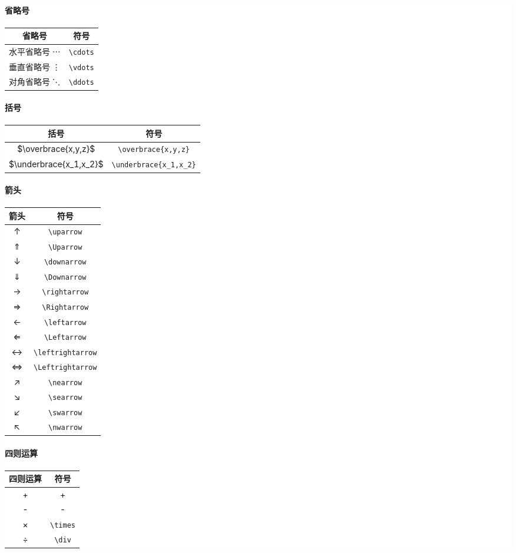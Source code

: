 #### 省略号

|       省略号        |   符号   |
| :-----------------: | :------: |
| 水平省略号 $\cdots$ | `\cdots` |
| 垂直省略号 $\vdots$ | `\vdots` |
| 对角省略号 $\ddots$ | `\ddots` |

#### 括号

|          括号          |          符号          |
| :--------------------: | :--------------------: |
|  $\overbrace{x,y,z}$   |  `\overbrace{x,y,z}`   |
| $\underbrace{x_1,x_2}$ | `\underbrace{x_1,x_2}` |

#### 箭头

|       箭头        |       符号        |
| :---------------: | :---------------: |
|    $\uparrow$     |    `\uparrow`     |
|    $\Uparrow$     |    `\Uparrow`     |
|   $\downarrow$    |   `\downarrow`    |
|   $\Downarrow$    |   `\Downarrow`    |
|   $\rightarrow$   |   `\rightarrow`   |
|   $\Rightarrow$   |   `\Rightarrow`   |
|   $\leftarrow$    |   `\leftarrow`    |
|   $\Leftarrow$    |   `\Leftarrow`    |
| $\leftrightarrow$ | `\leftrightarrow` |
| $\Leftrightarrow$ | `\Leftrightarrow` |
|    $\nearrow$     |    `\nearrow`     |
|    $\searrow$     |    `\searrow`     |
|    $\swarrow$     |    `\swarrow`     |
|    $\nwarrow$     |    `\nwarrow`     |

#### 四则运算

| 四则运算 |   符号   |
| :------: | :------: |
|    +     |    +     |
|    -     |    -     |
| $\times$ | `\times` |
|  $\div$  |  `\div`  |
